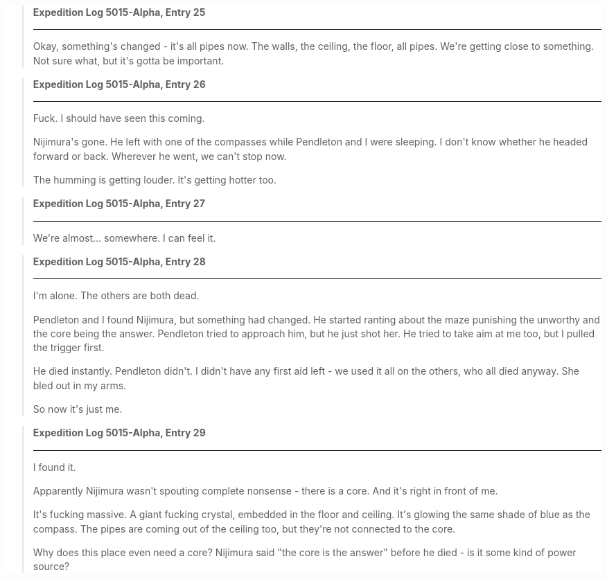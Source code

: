 > **Expedition Log 5015-Alpha, Entry 25**
> 
> * * *
> 
> Okay, something's changed - it's all pipes now. The walls, the ceiling, the floor, all pipes. We're getting close to something. Not sure what, but it's gotta be important.

> **Expedition Log 5015-Alpha, Entry 26**
> 
> * * *
> 
> Fuck. I should have seen this coming.
> 
> Nijimura's gone. He left with one of the compasses while Pendleton and I were sleeping. I don't know whether he headed forward or back. Wherever he went, we can't stop now.
> 
> The humming is getting louder. It's getting hotter too.

> **Expedition Log 5015-Alpha, Entry 27**
> 
> * * *
> 
> We're almost… somewhere. I can feel it.

> **Expedition Log 5015-Alpha, Entry 28**
> 
> * * *
> 
> I'm alone. The others are both dead.
> 
> Pendleton and I found Nijimura, but something had changed. He started ranting about the maze punishing the unworthy and the core being the answer. Pendleton tried to approach him, but he just shot her. He tried to take aim at me too, but I pulled the trigger first.
> 
> He died instantly. Pendleton didn't. I didn't have any first aid left - we used it all on the others, who all died anyway. She bled out in my arms.
> 
> So now it's just me.

> **Expedition Log 5015-Alpha, Entry 29**
> 
> * * *
> 
> I found it.
> 
> Apparently Nijimura wasn't spouting complete nonsense - there is a core. And it's right in front of me.
> 
> It's fucking massive. A giant fucking crystal, embedded in the floor and ceiling. It's glowing the same shade of blue as the compass. The pipes are coming out of the ceiling too, but they're not connected to the core.
> 
> Why does this place even need a core? Nijimura said "the core is the answer" before he died - is it some kind of power source?
